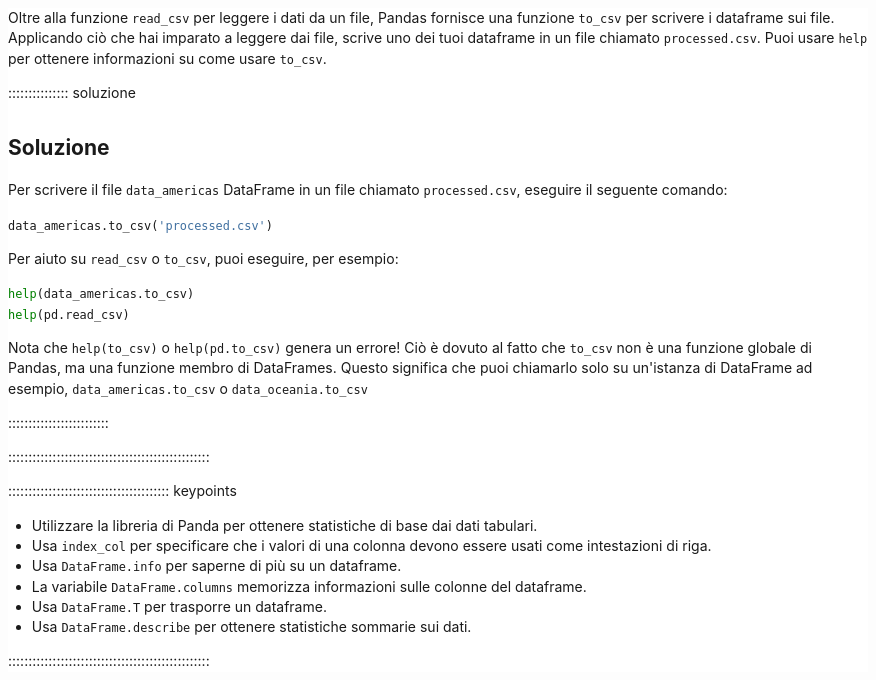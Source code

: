 Oltre alla funzione `read_csv` per leggere i dati da un file,
Pandas fornisce una funzione `to_csv` per scrivere i dataframe sui file.
Applicando ciò che hai imparato a leggere dai file,
scrive uno dei tuoi dataframe in un file chiamato `processed.csv`.
Puoi usare `help` per ottenere informazioni su come usare `to_csv`.

::::::::::::::: soluzione

## Soluzione

Per scrivere il file `data_americas` DataFrame in un file chiamato `processed.csv`, eseguire il seguente comando:

```python
data_americas.to_csv('processed.csv')
```

Per aiuto su `read_csv` o `to_csv`, puoi eseguire, per esempio:

```python
help(data_americas.to_csv)
help(pd.read_csv)
```

Nota che `help(to_csv)` o `help(pd.to_csv)` genera un errore! Ciò è dovuto al fatto che `to_csv` non è una funzione globale di Pandas, ma
una funzione membro di DataFrames. Questo significa che puoi chiamarlo solo su un'istanza di DataFrame
ad esempio, `data_americas.to_csv` o `data_oceania.to_csv`

:::::::::::::::::::::::::

::::::::::::::::::::::::::::::::::::::::::::::::::

:::::::::::::::::::::::::::::::::::::::: keypoints

- Utilizzare la libreria di Panda per ottenere statistiche di base dai dati tabulari.
- Usa `index_col` per specificare che i valori di una colonna devono essere usati come intestazioni di riga.
- Usa `DataFrame.info` per saperne di più su un dataframe.
- La variabile `DataFrame.columns` memorizza informazioni sulle colonne del dataframe.
- Usa `DataFrame.T` per trasporre un dataframe.
- Usa `DataFrame.describe` per ottenere statistiche sommarie sui dati.

::::::::::::::::::::::::::::::::::::::::::::::::::
